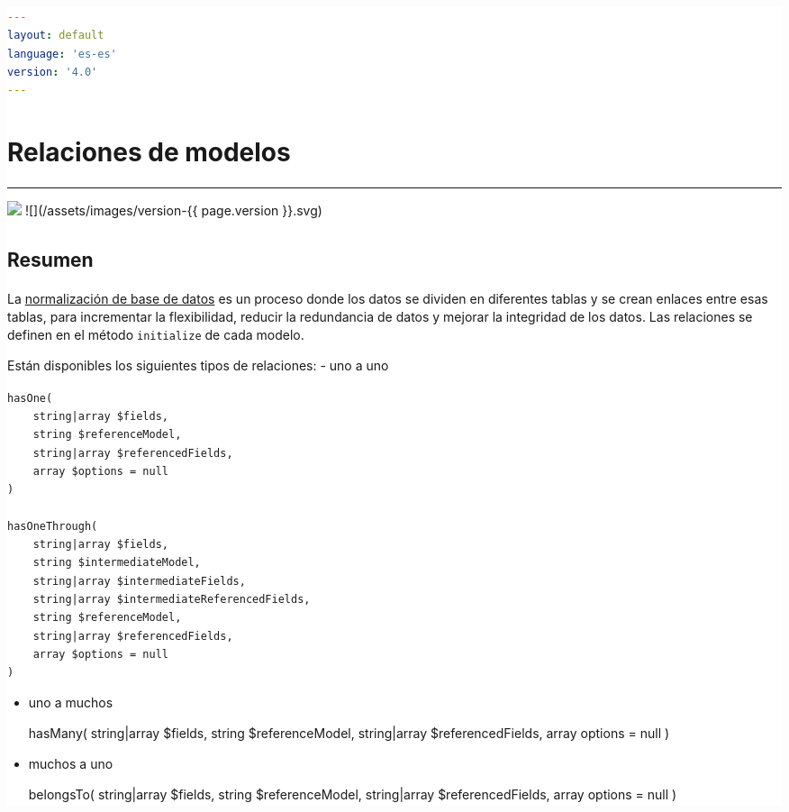 ```yaml
---
layout: default
language: 'es-es'
version: '4.0'
---
```


# Relaciones de modelos

* * *

![](/assets/images/document-status-stable-success.svg) ![](/assets/images/version-{{ page.version }}.svg)

## Resumen

La [normalización de base de datos](db-normalization) es un proceso donde los datos se dividen en diferentes tablas y se crean enlaces entre esas tablas, para incrementar la flexibilidad, reducir la redundancia de datos y mejorar la integridad de los datos. Las relaciones se definen en el método `initialize` de cada modelo.

Están disponibles los siguientes tipos de relaciones: - uno a uno

    hasOne(
        string|array $fields, 
        string $referenceModel, 
        string|array $referencedFields, 
        array $options = null
    )
    
    hasOneThrough(
        string|array $fields, 
        string $intermediateModel, 
        string|array $intermediateFields, 
        string|array $intermediateReferencedFields,
        string $referenceModel, 
        string|array $referencedFields, 
        array $options = null
    )
    

- uno a muchos

    hasMany(
        string|array $fields, 
        string $referenceModel, 
        string|array $referencedFields, 
        array options = null
    )
    

- muchos a uno

    belongsTo(
        string|array $fields, 
        string $referenceModel, 
        string|array $referencedFields, 
        array options = null
    )
    